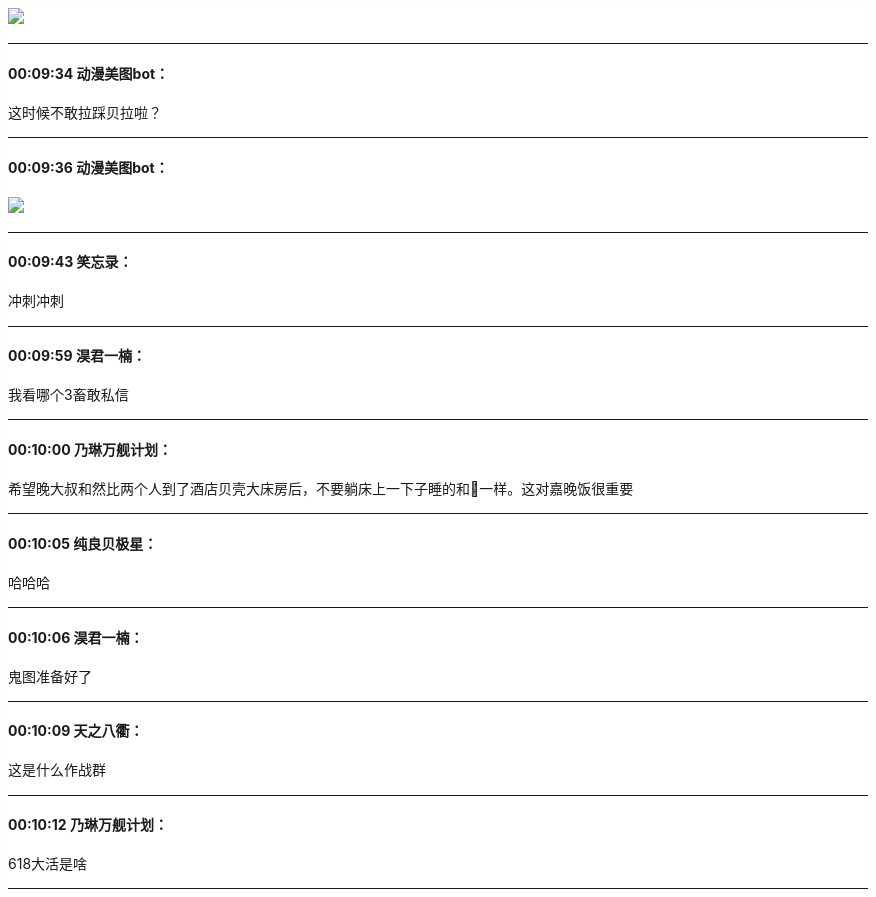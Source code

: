 ![](http://gchat.qpic.cn/gchatpic_new/3052889611/590331701-2924559153-09CE53F77E199729F54CE24D75AFBD69/0?term=2")

*****

#### 00:09:34  动漫美图bot：

这时候不敢拉踩贝拉啦？

*****

#### 00:09:36  动漫美图bot：

![](http://gchat.qpic.cn/gchatpic_new/2625239949/590331701-2910962955-90E20D95254F95B9CDF3606932361ED2/0?term=2")

*****

#### 00:09:43  笑忘录：

冲刺冲刺

*****

#### 00:09:59  淏君一楠：

我看哪个3畜敢私信

*****

#### 00:10:00  乃琳万舰计划：

希望晚大叔和然比两个人到了酒店贝壳大床房后，不要躺床上一下子睡的和🐷一样。这对嘉晚饭很重要

*****

#### 00:10:05  纯良贝极星：

哈哈哈

*****

#### 00:10:06  淏君一楠：

鬼图准备好了

*****

#### 00:10:09  天之八衢：

这是什么作战群

*****

#### 00:10:12  乃琳万舰计划：

618大活是啥

*****

